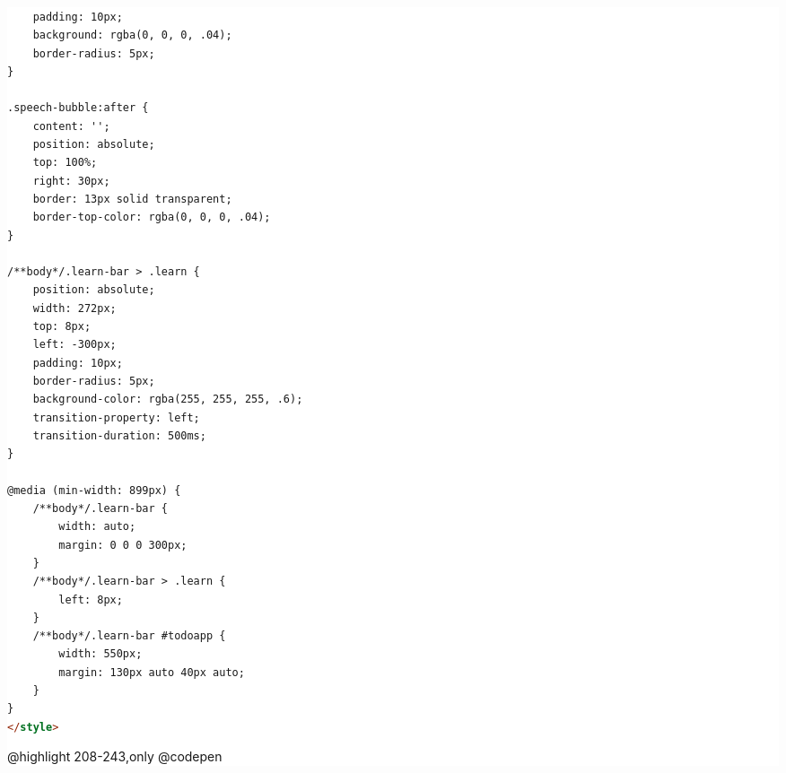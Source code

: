 ```html
	padding: 10px;
	background: rgba(0, 0, 0, .04);
	border-radius: 5px;
}

.speech-bubble:after {
	content: '';
	position: absolute;
	top: 100%;
	right: 30px;
	border: 13px solid transparent;
	border-top-color: rgba(0, 0, 0, .04);
}

/**body*/.learn-bar > .learn {
	position: absolute;
	width: 272px;
	top: 8px;
	left: -300px;
	padding: 10px;
	border-radius: 5px;
	background-color: rgba(255, 255, 255, .6);
	transition-property: left;
	transition-duration: 500ms;
}

@media (min-width: 899px) {
	/**body*/.learn-bar {
		width: auto;
		margin: 0 0 0 300px;
	}
	/**body*/.learn-bar > .learn {
		left: 8px;
	}
	/**body*/.learn-bar #todoapp {
		width: 550px;
		margin: 130px auto 40px auto;
	}
}
</style>
```
@highlight 208-243,only
@codepen
